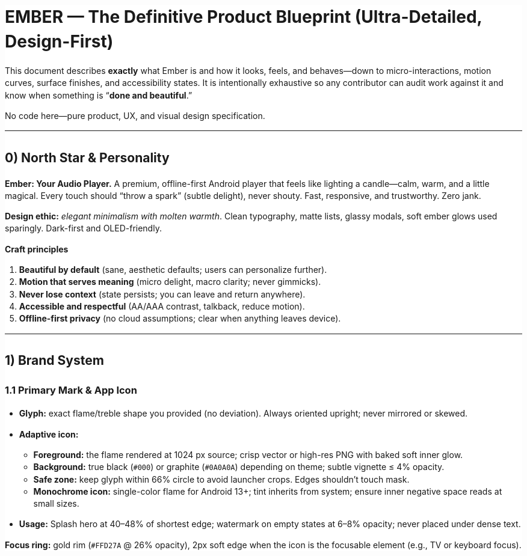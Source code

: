 # EMBER — The Definitive Product Blueprint (Ultra-Detailed, Design-First)

This document describes **exactly** what Ember is and how it looks, feels, and behaves—down to micro-interactions, motion curves, surface finishes, and accessibility states. It is intentionally exhaustive so any contributor can audit work against it and know when something is “**done and beautiful**.”

No code here—pure product, UX, and visual design specification.

---

## 0) North Star & Personality

**Ember: Your Audio Player.**
A premium, offline-first Android player that feels like lighting a candle—calm, warm, and a little magical. Every touch should “throw a spark” (subtle delight), never shouty. Fast, responsive, and trustworthy. Zero jank.

**Design ethic:** *elegant minimalism with molten warmth*. Clean typography, matte lists, glassy modals, soft ember glows used sparingly. Dark-first and OLED-friendly.

**Craft principles**

1. **Beautiful by default** (sane, aesthetic defaults; users can personalize further).
2. **Motion that serves meaning** (micro delight, macro clarity; never gimmicks).
3. **Never lose context** (state persists; you can leave and return anywhere).
4. **Accessible and respectful** (AA/AAA contrast, talkback, reduce motion).
5. **Offline-first privacy** (no cloud assumptions; clear when anything leaves device).

---

## 1) Brand System

### 1.1 Primary Mark & App Icon

* **Glyph:** exact flame/treble shape you provided (no deviation). Always oriented upright; never mirrored or skewed.
* **Adaptive icon:**

  * **Foreground:** the flame rendered at 1024 px source; crisp vector or high-res PNG with baked soft inner glow.
  * **Background:** true black (`#000`) or graphite (`#0A0A0A`) depending on theme; subtle vignette ≤ 4% opacity.
  * **Safe zone:** keep glyph within 66% circle to avoid launcher crops. Edges shouldn’t touch mask.
  * **Monochrome icon:** single-color flame for Android 13+; tint inherits from system; ensure inner negative space reads at small sizes.
* **Usage:** Splash hero at 40–48% of shortest edge; watermark on empty states at 6–8% opacity; never placed under dense text.

**Focus ring:** gold rim (`#FFD27A` @ 26% opacity), 2px soft edge when the icon is the focusable ele­ment (e.g., TV or keyboard focus).
